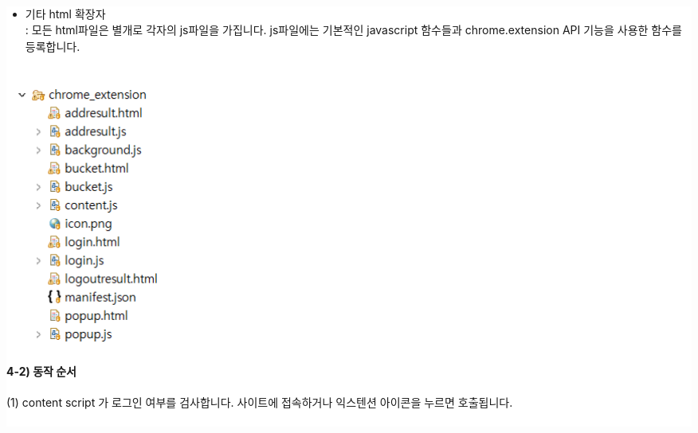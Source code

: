 - 기타 html 확장자<br>
 : 모든 html파일은 별개로 각자의 js파일을 가집니다. js파일에는 기본적인 javascript 함수들과 chrome.extension API 기능을 사용한 함수를 등록합니다.<br>

<br>
<img width="50%" src="docImges/extensionFile.png"><br/>

#### 4-2) 동작 순서<br>

(1) content script 가 로그인 여부를 검사합니다. 사이트에 접속하거나 익스텐션 아이콘을 누르면 호출됩니다.<br><br>
